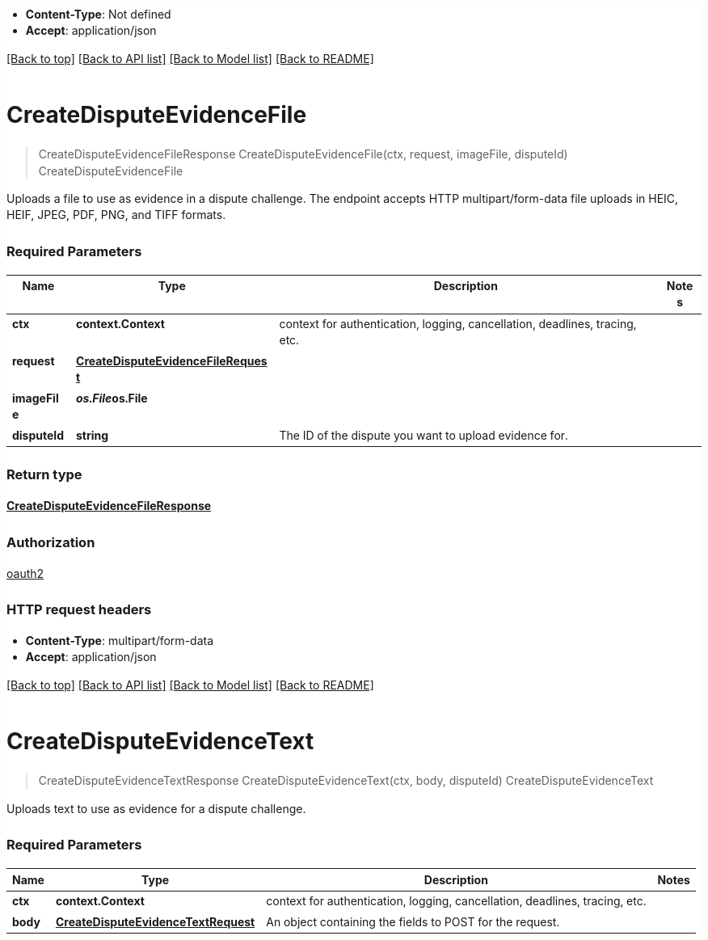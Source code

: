  - **Content-Type**: Not defined
 - **Accept**: application/json

[[Back to top]](#) [[Back to API list]](../README.md#documentation-for-api-endpoints) [[Back to Model list]](../README.md#documentation-for-models) [[Back to README]](../README.md)

# **CreateDisputeEvidenceFile**
> CreateDisputeEvidenceFileResponse CreateDisputeEvidenceFile(ctx, request, imageFile, disputeId)
CreateDisputeEvidenceFile

Uploads a file to use as evidence in a dispute challenge. The endpoint accepts HTTP multipart/form-data file uploads in HEIC, HEIF, JPEG, PDF, PNG, and TIFF formats.

### Required Parameters

Name | Type | Description  | Notes
------------- | ------------- | ------------- | -------------
 **ctx** | **context.Context** | context for authentication, logging, cancellation, deadlines, tracing, etc.
  **request** | [**CreateDisputeEvidenceFileRequest**](.md)|  | 
  **imageFile** | ***os.File*****os.File**|  | 
  **disputeId** | **string**| The ID of the dispute you want to upload evidence for. | 

### Return type

[**CreateDisputeEvidenceFileResponse**](CreateDisputeEvidenceFileResponse.md)

### Authorization

[oauth2](../README.md#oauth2)

### HTTP request headers

 - **Content-Type**: multipart/form-data
 - **Accept**: application/json

[[Back to top]](#) [[Back to API list]](../README.md#documentation-for-api-endpoints) [[Back to Model list]](../README.md#documentation-for-models) [[Back to README]](../README.md)

# **CreateDisputeEvidenceText**
> CreateDisputeEvidenceTextResponse CreateDisputeEvidenceText(ctx, body, disputeId)
CreateDisputeEvidenceText

Uploads text to use as evidence for a dispute challenge.

### Required Parameters

Name | Type | Description  | Notes
------------- | ------------- | ------------- | -------------
 **ctx** | **context.Context** | context for authentication, logging, cancellation, deadlines, tracing, etc.
  **body** | [**CreateDisputeEvidenceTextRequest**](CreateDisputeEvidenceTextRequest.md)| An object containing the fields to POST for the request.
